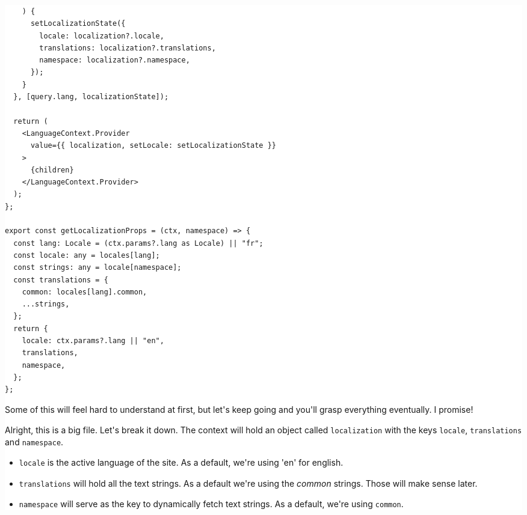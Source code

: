 ```tsx
    ) {
      setLocalizationState({
        locale: localization?.locale,
        translations: localization?.translations,
        namespace: localization?.namespace,
      });
    }
  }, [query.lang, localizationState]);

  return (
    <LanguageContext.Provider
      value={{ localization, setLocale: setLocalizationState }}
    >
      {children}
    </LanguageContext.Provider>
  );
};

export const getLocalizationProps = (ctx, namespace) => {
  const lang: Locale = (ctx.params?.lang as Locale) || "fr";
  const locale: any = locales[lang];
  const strings: any = locale[namespace];
  const translations = {
    common: locales[lang].common,
    ...strings,
  };
  return {
    locale: ctx.params?.lang || "en",
    translations,
    namespace,
  };
};
```

<div class="bubble bubble-question">
  <p>
    Some of this will feel hard to understand at first, but let's keep going and
    you'll grasp everything eventually. I promise!
  </p>
</div>

Alright, this is a big file. Let's break it down.
The context will hold an object called `localization` with the keys `locale`, `translations`and `namespace`.

- `locale` is the active language of the site. As a default, we're using 'en' for english.

- `translations` will hold all the text strings. As a default we're using the _common_ strings. Those will make sense later.

- `namespace` will serve as the key to dynamically fetch text strings. As a default, we're using `common`.


  [key: string]: string;
  [key in Locale]: Translations;